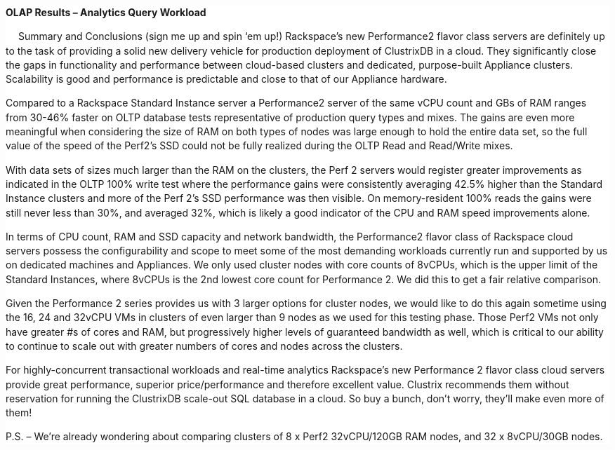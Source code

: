 **OLAP Results – Analytics Query Workload**

 
Summary and Conclusions (sign me up and spin ‘em up!)
Rackspace’s new Performance2 flavor class servers are definitely up to the task of providing a solid new delivery vehicle for production deployment of ClustrixDB in a cloud. They significantly close the gaps in functionality and performance between cloud-based clusters and dedicated, purpose-built Appliance clusters. Scalability is good and performance is predictable and close to that of our Appliance hardware.

Compared to a Rackspace Standard Instance server a Performance2 server of the same vCPU count and GBs of RAM ranges from 30-46% faster on OLTP database tests representative of production query types and mixes. The gains are even more meaningful when considering the size of RAM on both types of nodes was large enough to hold the entire data set, so the full value of the speed of the Perf2’s SSD could not be fully realized during the OLTP Read and Read/Write mixes.

With data sets of sizes much larger than the RAM on the clusters, the Perf 2 servers would register greater improvements as indicated in the OLTP 100% write test where the performance gains were consistently averaging 42.5% higher than the Standard Instance clusters and more of the Perf 2’s SSD performance was then visible. On memory-resident 100% reads the gains were still never less than 30%, and averaged 32%, which is likely a good indicator of the CPU and RAM speed improvements alone.

In terms of CPU count, RAM and SSD capacity and network bandwidth, the Performance2 flavor class of Rackspace cloud servers possess the configurability and scope to meet some of the most demanding workloads currently run and supported by us on dedicated machines and Appliances. We only used cluster nodes with core counts of 8vCPUs, which is the upper limit of the Standard Instances, where 8vCPUs is the 2nd lowest core count for Performance 2. We did this to get a fair relative comparison.

Given the Performance 2 series provides us with 3 larger options for cluster nodes, we would like to do this again sometime using the 16, 24 and 32vCPU VMs in clusters of even larger than 9 nodes as we used for this testing phase. Those Perf2 VMs not only have greater #s of cores and RAM, but progressively higher levels of guaranteed bandwidth as well, which is critical to our ability to continue to scale out with greater numbers of cores and nodes across the clusters.

For highly-concurrent transactional workloads and real-time analytics Rackspace’s new Performance 2 flavor class cloud servers provide great performance, superior price/performance and therefore excellent value. Clustrix recommends them without reservation for running the ClustrixDB scale-out SQL database in a cloud. So buy a bunch, don’t worry, they’ll make even more of them!


P.S. – We’re already wondering about comparing clusters of 8 x Perf2 32vCPU/120GB RAM nodes, and 32 x 8vCPU/30GB nodes.


  [1]: http://d2793c225face3f00d0b-0c03021b939a680b5f64562de26e5c4f.r83.cf1.rackcdn.com/Flavor.png
  [2]: http://d2793c225face3f00d0b-0c03021b939a680b5f64562de26e5c4f.r83.cf1.rackcdn.com/flavorII.png
  [3]: http://d2793c225face3f00d0b-0c03021b939a680b5f64562de26e5c4f.r83.cf1.rackcdn.com/OLTP.png
  [4]: http://d2793c225face3f00d0b-0c03021b939a680b5f64562de26e5c4f.r83.cf1.rackcdn.com/OLTP%20II.png
  [5]: http://d2793c225face3f00d0b-0c03021b939a680b5f64562de26e5c4f.r83.cf1.rackcdn.com/OLTP%20III.png
  [6]: http://d2793c225face3f00d0b-0c03021b939a680b5f64562de26e5c4f.r83.cf1.rackcdn.com/OLTP%20IV.png